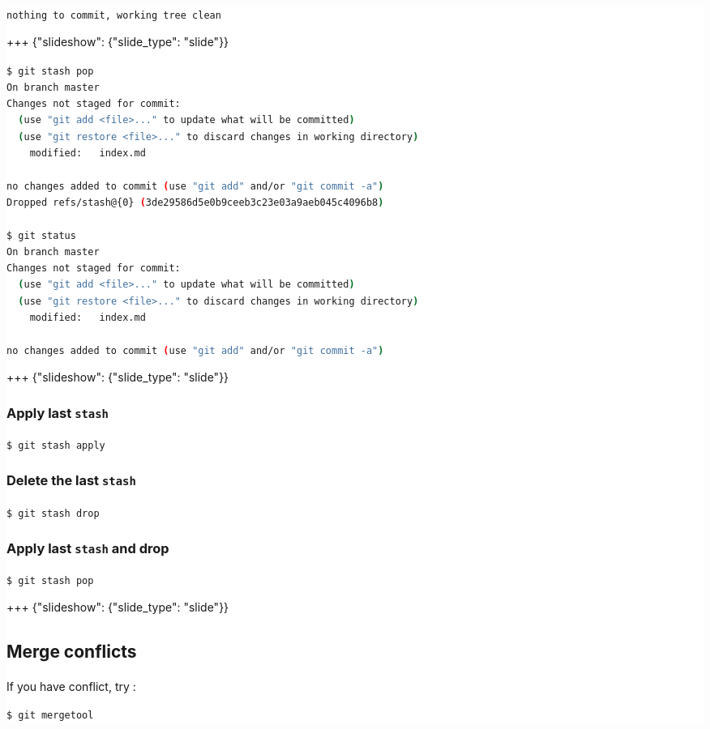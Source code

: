 ```bash
nothing to commit, working tree clean
```

+++ {"slideshow": {"slide_type": "slide"}}

```bash
$ git stash pop
On branch master
Changes not staged for commit:
  (use "git add <file>..." to update what will be committed)
  (use "git restore <file>..." to discard changes in working directory)
	modified:   index.md

no changes added to commit (use "git add" and/or "git commit -a")
Dropped refs/stash@{0} (3de29586d5e0b9ceeb3c23e03a9aeb045c4096b8)

$ git status
On branch master
Changes not staged for commit:
  (use "git add <file>..." to update what will be committed)
  (use "git restore <file>..." to discard changes in working directory)
	modified:   index.md

no changes added to commit (use "git add" and/or "git commit -a")
```

+++ {"slideshow": {"slide_type": "slide"}}

### Apply last `stash`

```bash
$ git stash apply
```

### Delete the last `stash`

```bash
$ git stash drop
```

### Apply last `stash` and drop

```bash
$ git stash pop
```

+++ {"slideshow": {"slide_type": "slide"}}

## Merge conflicts

If you have conflict, try :

```bash
$ git mergetool
```
